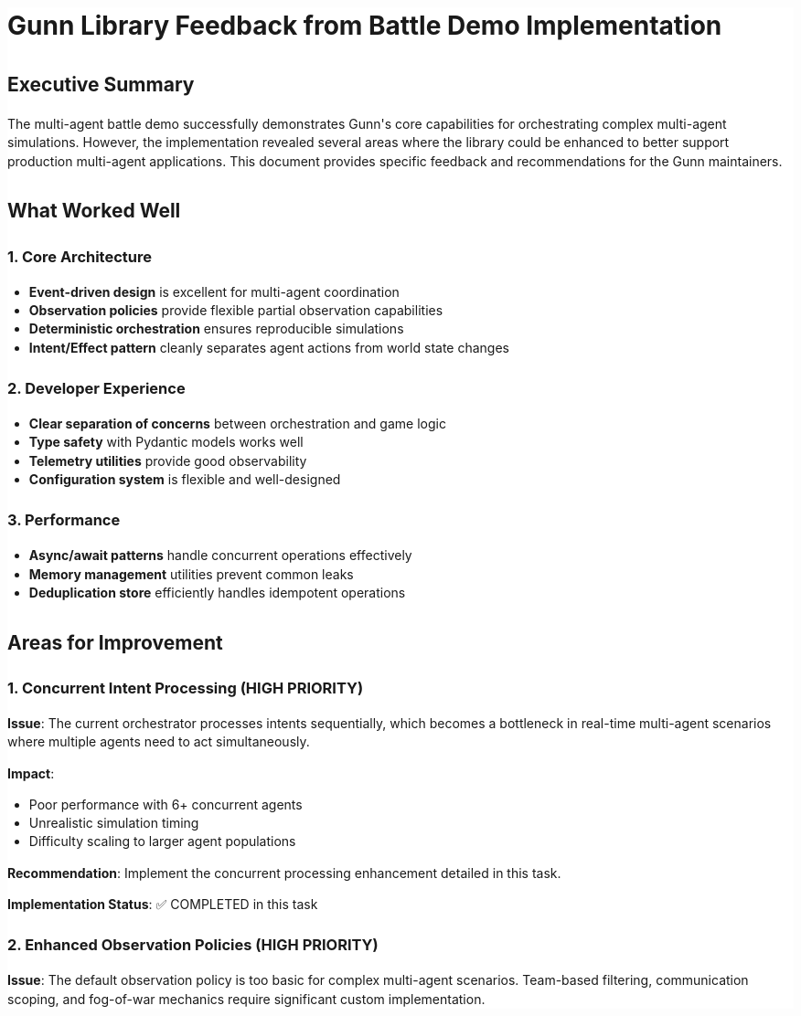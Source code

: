 # Gunn Library Feedback from Battle Demo Implementation

## Executive Summary

The multi-agent battle demo successfully demonstrates Gunn's core capabilities for orchestrating complex multi-agent simulations. However, the implementation revealed several areas where the library could be enhanced to better support production multi-agent applications. This document provides specific feedback and recommendations for the Gunn maintainers.

## What Worked Well

### 1. Core Architecture
- **Event-driven design** is excellent for multi-agent coordination
- **Observation policies** provide flexible partial observation capabilities
- **Deterministic orchestration** ensures reproducible simulations
- **Intent/Effect pattern** cleanly separates agent actions from world state changes

### 2. Developer Experience
- **Clear separation of concerns** between orchestration and game logic
- **Type safety** with Pydantic models works well
- **Telemetry utilities** provide good observability
- **Configuration system** is flexible and well-designed

### 3. Performance
- **Async/await patterns** handle concurrent operations effectively
- **Memory management** utilities prevent common leaks
- **Deduplication store** efficiently handles idempotent operations

## Areas for Improvement

### 1. Concurrent Intent Processing (HIGH PRIORITY)

**Issue**: The current orchestrator processes intents sequentially, which becomes a bottleneck in real-time multi-agent scenarios where multiple agents need to act simultaneously.

**Impact**: 
- Poor performance with 6+ concurrent agents
- Unrealistic simulation timing
- Difficulty scaling to larger agent populations

**Recommendation**: Implement the concurrent processing enhancement detailed in this task.

**Implementation Status**: ✅ COMPLETED in this task

### 2. Enhanced Observation Policies (HIGH PRIORITY)

**Issue**: The default observation policy is too basic for complex multi-agent scenarios. Team-based filtering, communication scoping, and fog-of-war mechanics require significant custom implementation.
